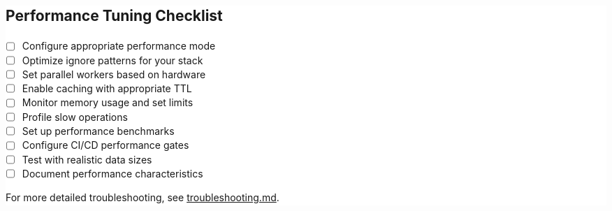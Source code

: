 ## Performance Tuning Checklist

- [ ] Configure appropriate performance mode
- [ ] Optimize ignore patterns for your stack
- [ ] Set parallel workers based on hardware
- [ ] Enable caching with appropriate TTL
- [ ] Monitor memory usage and set limits
- [ ] Profile slow operations
- [ ] Set up performance benchmarks
- [ ] Configure CI/CD performance gates
- [ ] Test with realistic data sizes
- [ ] Document performance characteristics

For more detailed troubleshooting, see [troubleshooting.md](troubleshooting.md).